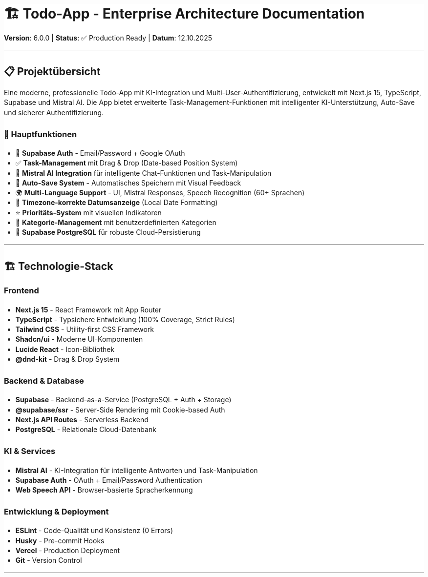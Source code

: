 # 🏗️ Todo-App - Enterprise Architecture Documentation

**Version**: 6.0.0 | **Status**: ✅ Production Ready | **Datum**: 12.10.2025

---

## 📋 Projektübersicht

Eine moderne, professionelle Todo-App mit KI-Integration und Multi-User-Authentifizierung, entwickelt mit Next.js 15, TypeScript, Supabase und Mistral AI. Die App bietet erweiterte Task-Management-Funktionen mit intelligenter KI-Unterstützung, Auto-Save und sicherer Authentifizierung.

### 🎯 Hauptfunktionen
- 🔐 **Supabase Auth** - Email/Password + Google OAuth
- ✅ **Task-Management** mit Drag & Drop (Date-based Position System)
- 🤖 **Mistral AI Integration** für intelligente Chat-Funktionen und Task-Manipulation
- 💾 **Auto-Save System** - Automatisches Speichern mit Visual Feedback
- 🌍 **Multi-Language Support** - UI, Mistral Responses, Speech Recognition (60+ Sprachen)
- 📅 **Timezone-korrekte Datumsanzeige** (Local Date Formatting)
- ⭐ **Prioritäts-System** mit visuellen Indikatoren
- 📁 **Kategorie-Management** mit benutzerdefinierten Kategorien
- 💾 **Supabase PostgreSQL** für robuste Cloud-Persistierung

---

## 🏗️ Technologie-Stack

### Frontend
- **Next.js 15** - React Framework mit App Router
- **TypeScript** - Typsichere Entwicklung (100% Coverage, Strict Rules)
- **Tailwind CSS** - Utility-first CSS Framework
- **Shadcn/ui** - Moderne UI-Komponenten
- **Lucide React** - Icon-Bibliothek
- **@dnd-kit** - Drag & Drop System

### Backend & Database
- **Supabase** - Backend-as-a-Service (PostgreSQL + Auth + Storage)
- **@supabase/ssr** - Server-Side Rendering mit Cookie-based Auth
- **Next.js API Routes** - Serverless Backend
- **PostgreSQL** - Relationale Cloud-Datenbank

### KI & Services
- **Mistral AI** - KI-Integration für intelligente Antworten und Task-Manipulation
- **Supabase Auth** - OAuth + Email/Password Authentication
- **Web Speech API** - Browser-basierte Spracherkennung

### Entwicklung & Deployment
- **ESLint** - Code-Qualität und Konsistenz (0 Errors)
- **Husky** - Pre-commit Hooks
- **Vercel** - Production Deployment
- **Git** - Version Control

---